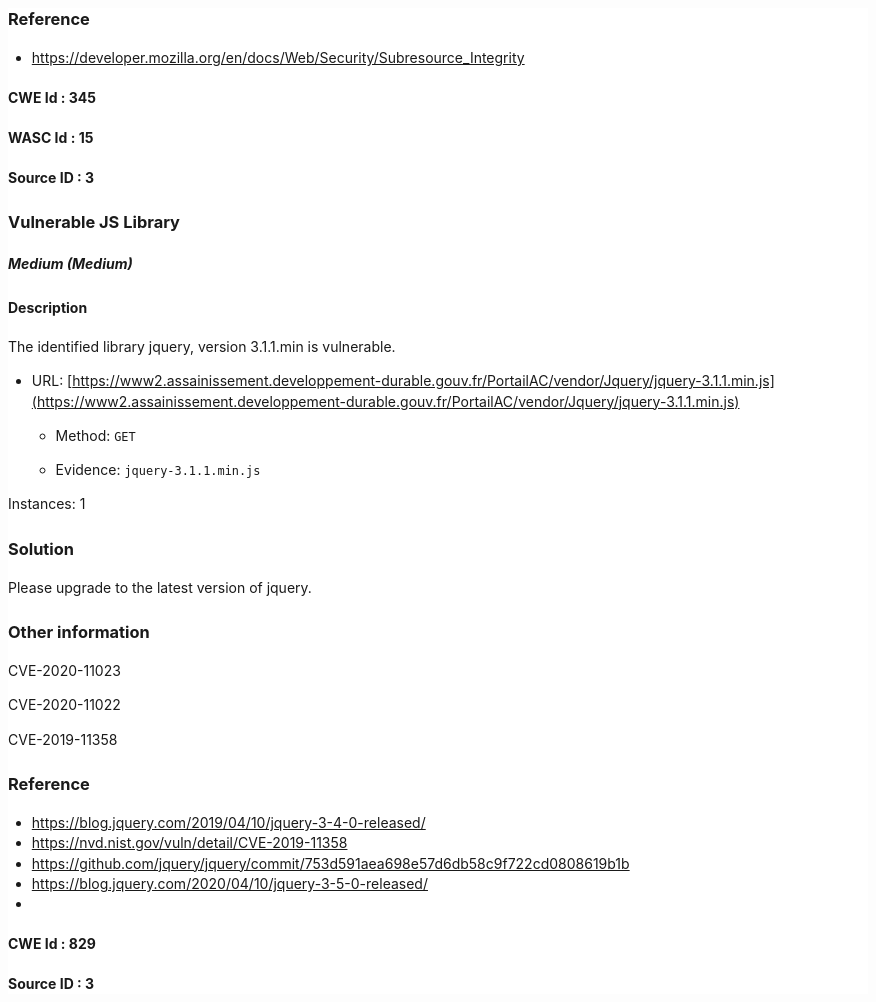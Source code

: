 ### Reference
* https://developer.mozilla.org/en/docs/Web/Security/Subresource_Integrity

  
#### CWE Id : 345
  
#### WASC Id : 15
  
#### Source ID : 3

  
  
  
  
### Vulnerable JS Library
##### Medium (Medium)
  
  
  
  
#### Description
<p>The identified library jquery, version 3.1.1.min is vulnerable.</p>
  
  
  
* URL: [https://www2.assainissement.developpement-durable.gouv.fr/PortailAC/vendor/Jquery/jquery-3.1.1.min.js](https://www2.assainissement.developpement-durable.gouv.fr/PortailAC/vendor/Jquery/jquery-3.1.1.min.js)
  
  
  * Method: `GET`
  
  
  * Evidence: `jquery-3.1.1.min.js`
  
  
  
  
Instances: 1
  
### Solution
<p>Please upgrade to the latest version of jquery.</p>
  
### Other information
<p>CVE-2020-11023</p><p>CVE-2020-11022</p><p>CVE-2019-11358</p><p></p>
  
### Reference
* https://blog.jquery.com/2019/04/10/jquery-3-4-0-released/
* https://nvd.nist.gov/vuln/detail/CVE-2019-11358
* https://github.com/jquery/jquery/commit/753d591aea698e57d6db58c9f722cd0808619b1b
* https://blog.jquery.com/2020/04/10/jquery-3-5-0-released/
* 

  
#### CWE Id : 829
  
#### Source ID : 3

  